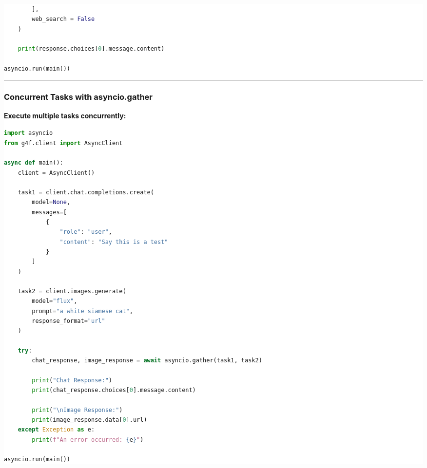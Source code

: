 ```python
        ],
        web_search = False
    )
    
    print(response.choices[0].message.content)

asyncio.run(main())
```

---

### Concurrent Tasks with asyncio.gather

**Execute multiple tasks concurrently:**

```python
import asyncio
from g4f.client import AsyncClient

async def main():
    client = AsyncClient()
    
    task1 = client.chat.completions.create(
        model=None,
        messages=[
            {
                "role": "user",
                "content": "Say this is a test"
            }
        ]
    )
    
    task2 = client.images.generate(
        model="flux",
        prompt="a white siamese cat",
        response_format="url"
    )
    
    try:
        chat_response, image_response = await asyncio.gather(task1, task2)
        
        print("Chat Response:")
        print(chat_response.choices[0].message.content)
        
        print("\nImage Response:")
        print(image_response.data[0].url)
    except Exception as e:
        print(f"An error occurred: {e}")

asyncio.run(main())
```
